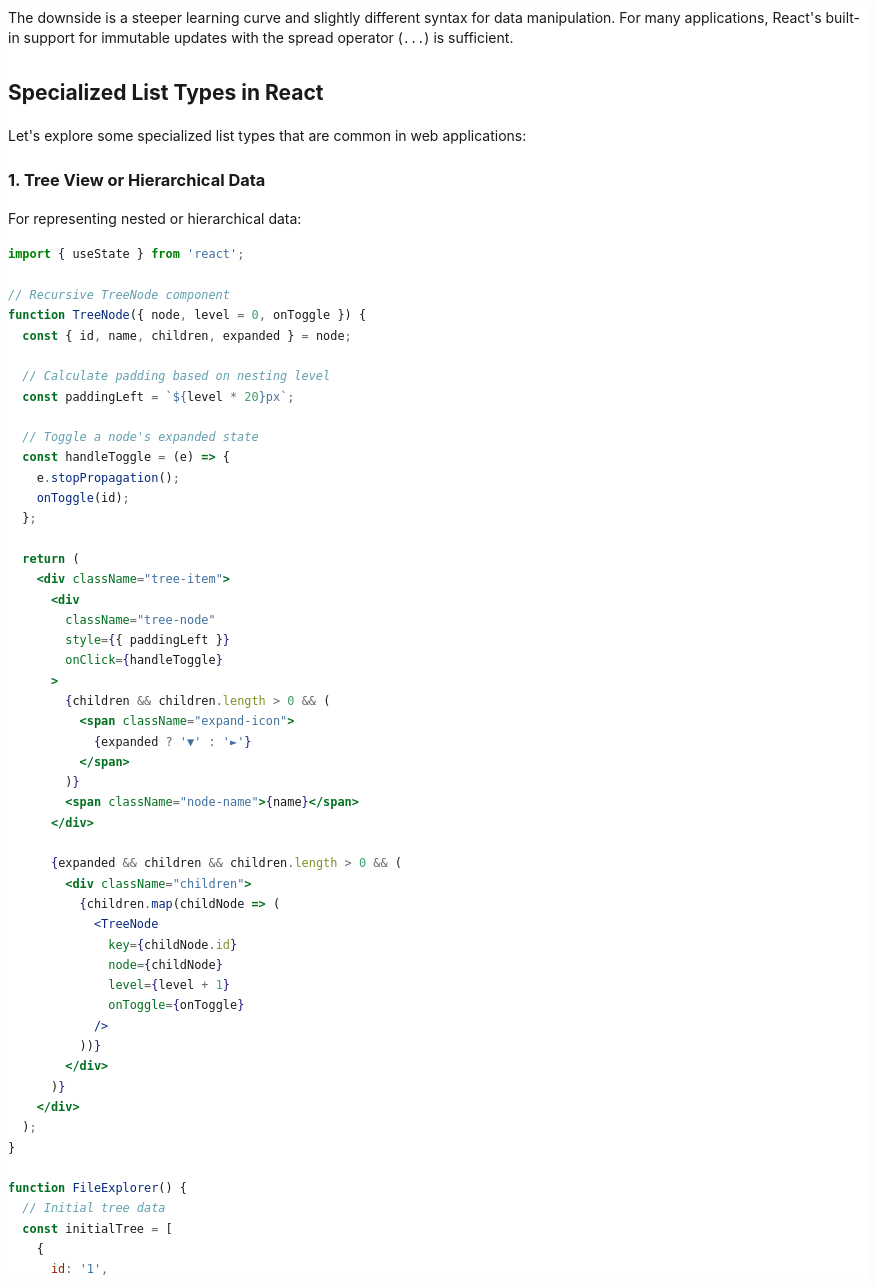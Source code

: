 The downside is a steeper learning curve and slightly different syntax for data manipulation. For many applications, React's built-in support for immutable updates with the spread operator (`...`) is sufficient.

## Specialized List Types in React

Let's explore some specialized list types that are common in web applications:

### 1. Tree View or Hierarchical Data

For representing nested or hierarchical data:

```jsx
import { useState } from 'react';

// Recursive TreeNode component
function TreeNode({ node, level = 0, onToggle }) {
  const { id, name, children, expanded } = node;
  
  // Calculate padding based on nesting level
  const paddingLeft = `${level * 20}px`;
  
  // Toggle a node's expanded state
  const handleToggle = (e) => {
    e.stopPropagation();
    onToggle(id);
  };
  
  return (
    <div className="tree-item">
      <div 
        className="tree-node" 
        style={{ paddingLeft }}
        onClick={handleToggle}
      >
        {children && children.length > 0 && (
          <span className="expand-icon">
            {expanded ? '▼' : '►'}
          </span>
        )}
        <span className="node-name">{name}</span>
      </div>
      
      {expanded && children && children.length > 0 && (
        <div className="children">
          {children.map(childNode => (
            <TreeNode
              key={childNode.id}
              node={childNode}
              level={level + 1}
              onToggle={onToggle}
            />
          ))}
        </div>
      )}
    </div>
  );
}

function FileExplorer() {
  // Initial tree data
  const initialTree = [
    {
      id: '1',
```